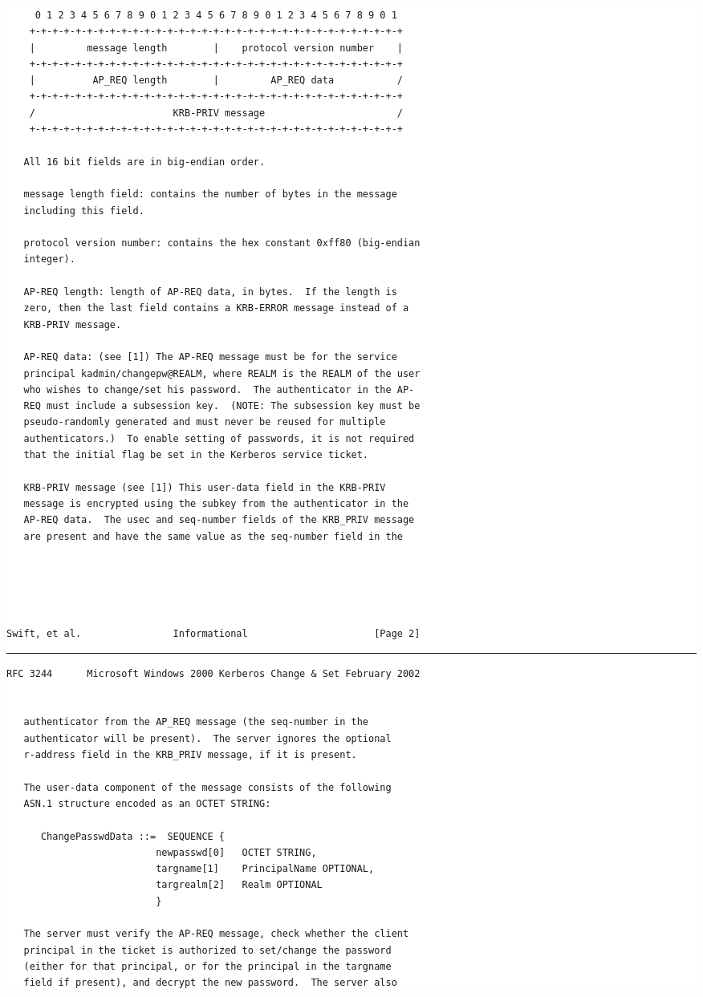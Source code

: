 ``` newpage
     0 1 2 3 4 5 6 7 8 9 0 1 2 3 4 5 6 7 8 9 0 1 2 3 4 5 6 7 8 9 0 1
    +-+-+-+-+-+-+-+-+-+-+-+-+-+-+-+-+-+-+-+-+-+-+-+-+-+-+-+-+-+-+-+-+
    |         message length        |    protocol version number    |
    +-+-+-+-+-+-+-+-+-+-+-+-+-+-+-+-+-+-+-+-+-+-+-+-+-+-+-+-+-+-+-+-+
    |          AP_REQ length        |         AP_REQ data           /
    +-+-+-+-+-+-+-+-+-+-+-+-+-+-+-+-+-+-+-+-+-+-+-+-+-+-+-+-+-+-+-+-+
    /                        KRB-PRIV message                       /
    +-+-+-+-+-+-+-+-+-+-+-+-+-+-+-+-+-+-+-+-+-+-+-+-+-+-+-+-+-+-+-+-+

   All 16 bit fields are in big-endian order.

   message length field: contains the number of bytes in the message
   including this field.

   protocol version number: contains the hex constant 0xff80 (big-endian
   integer).

   AP-REQ length: length of AP-REQ data, in bytes.  If the length is
   zero, then the last field contains a KRB-ERROR message instead of a
   KRB-PRIV message.

   AP-REQ data: (see [1]) The AP-REQ message must be for the service
   principal kadmin/changepw@REALM, where REALM is the REALM of the user
   who wishes to change/set his password.  The authenticator in the AP-
   REQ must include a subsession key.  (NOTE: The subsession key must be
   pseudo-randomly generated and must never be reused for multiple
   authenticators.)  To enable setting of passwords, it is not required
   that the initial flag be set in the Kerberos service ticket.

   KRB-PRIV message (see [1]) This user-data field in the KRB-PRIV
   message is encrypted using the subkey from the authenticator in the
   AP-REQ data.  The usec and seq-number fields of the KRB_PRIV message
   are present and have the same value as the seq-number field in the





Swift, et al.                Informational                      [Page 2]
```

------------------------------------------------------------------------

``` newpage
RFC 3244      Microsoft Windows 2000 Kerberos Change & Set February 2002


   authenticator from the AP_REQ message (the seq-number in the
   authenticator will be present).  The server ignores the optional
   r-address field in the KRB_PRIV message, if it is present.

   The user-data component of the message consists of the following
   ASN.1 structure encoded as an OCTET STRING:

      ChangePasswdData ::=  SEQUENCE {
                          newpasswd[0]   OCTET STRING,
                          targname[1]    PrincipalName OPTIONAL,
                          targrealm[2]   Realm OPTIONAL
                          }

   The server must verify the AP-REQ message, check whether the client
   principal in the ticket is authorized to set/change the password
   (either for that principal, or for the principal in the targname
   field if present), and decrypt the new password.  The server also
```